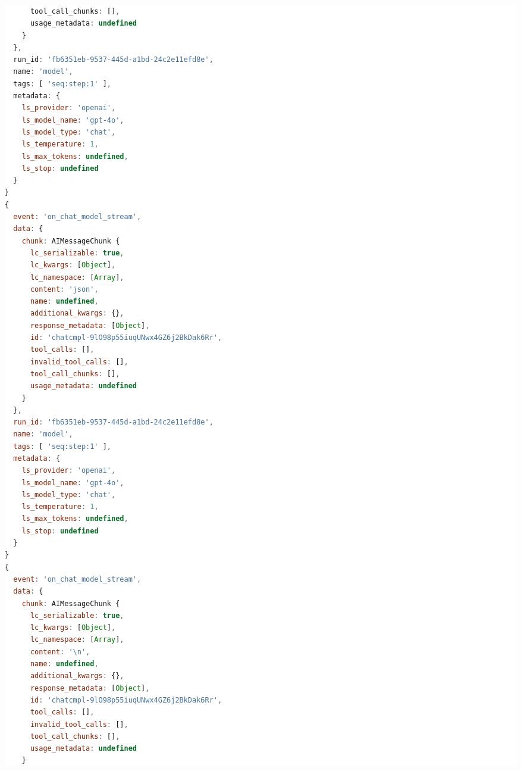 ```javascript
      tool_call_chunks: [],
      usage_metadata: undefined
    }
  },
  run_id: 'fb6351eb-9537-445d-a1bd-24c2e11efd8e',
  name: 'model',
  tags: [ 'seq:step:1' ],
  metadata: {
    ls_provider: 'openai',
    ls_model_name: 'gpt-4o',
    ls_model_type: 'chat',
    ls_temperature: 1,
    ls_max_tokens: undefined,
    ls_stop: undefined
  }
}
{
  event: 'on_chat_model_stream',
  data: {
    chunk: AIMessageChunk {
      lc_serializable: true,
      lc_kwargs: [Object],
      lc_namespace: [Array],
      content: 'json',
      name: undefined,
      additional_kwargs: {},
      response_metadata: [Object],
      id: 'chatcmpl-9lO98p55iuqUNwx4GZ6j2BkDak6Rr',
      tool_calls: [],
      invalid_tool_calls: [],
      tool_call_chunks: [],
      usage_metadata: undefined
    }
  },
  run_id: 'fb6351eb-9537-445d-a1bd-24c2e11efd8e',
  name: 'model',
  tags: [ 'seq:step:1' ],
  metadata: {
    ls_provider: 'openai',
    ls_model_name: 'gpt-4o',
    ls_model_type: 'chat',
    ls_temperature: 1,
    ls_max_tokens: undefined,
    ls_stop: undefined
  }
}
{
  event: 'on_chat_model_stream',
  data: {
    chunk: AIMessageChunk {
      lc_serializable: true,
      lc_kwargs: [Object],
      lc_namespace: [Array],
      content: '\n',
      name: undefined,
      additional_kwargs: {},
      response_metadata: [Object],
      id: 'chatcmpl-9lO98p55iuqUNwx4GZ6j2BkDak6Rr',
      tool_calls: [],
      invalid_tool_calls: [],
      tool_call_chunks: [],
      usage_metadata: undefined
    }
```